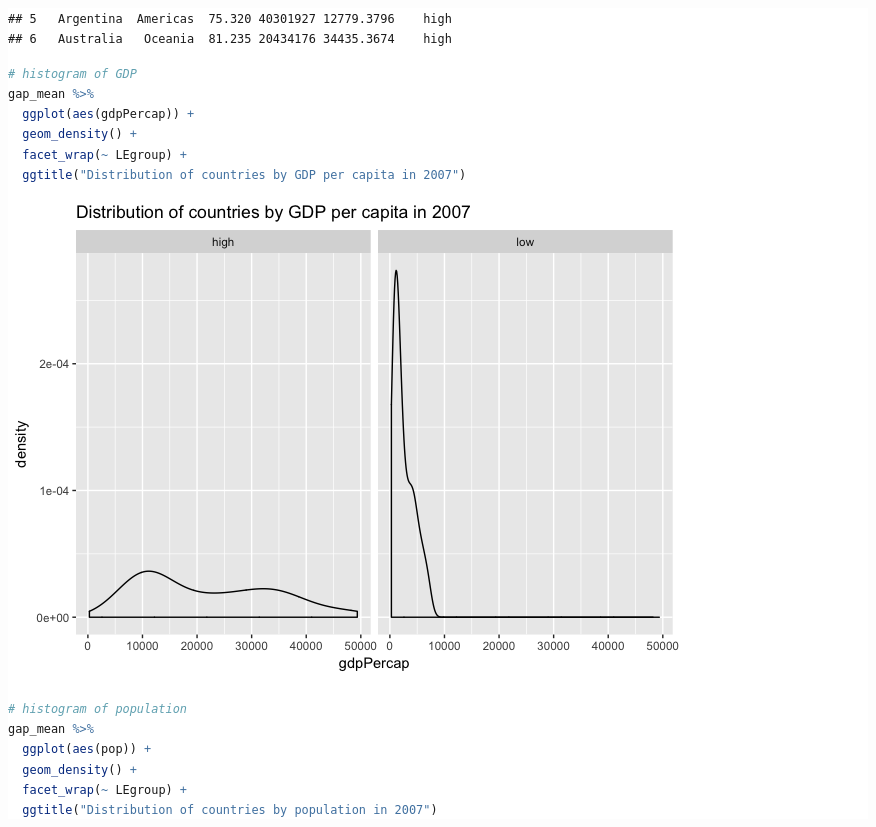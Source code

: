     ## 5   Argentina  Americas  75.320 40301927 12779.3796    high
    ## 6   Australia   Oceania  81.235 20434176 34435.3674    high

``` r
# histogram of GDP
gap_mean %>% 
  ggplot(aes(gdpPercap)) +
  geom_density() + 
  facet_wrap(~ LEgroup) +
  ggtitle("Distribution of countries by GDP per capita in 2007")
```

![](hw02_files/figure-markdown_github-ascii_identifiers/lowLE-1.png)

``` r
# histogram of population
gap_mean %>% 
  ggplot(aes(pop)) +
  geom_density() +
  facet_wrap(~ LEgroup) +
  ggtitle("Distribution of countries by population in 2007")
```
